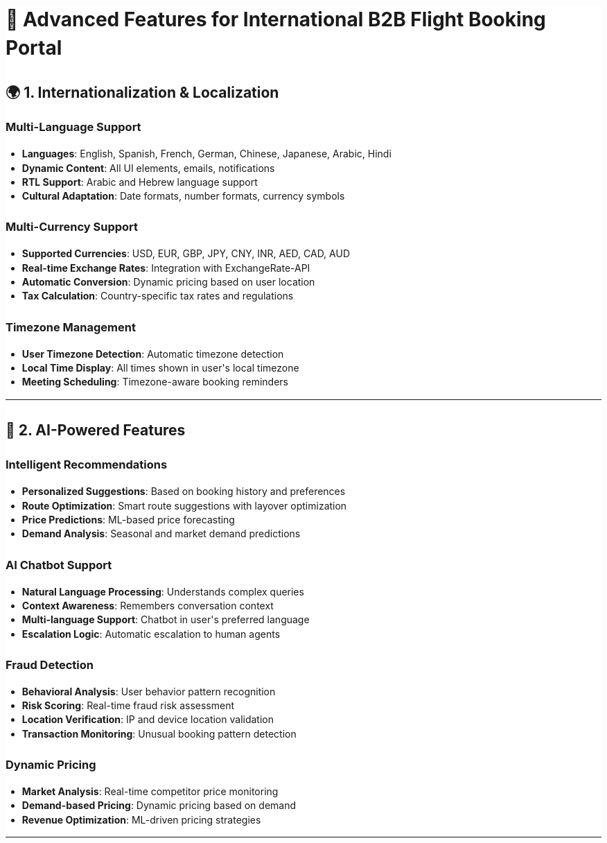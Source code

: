 # 🚀 Advanced Features for International B2B Flight Booking Portal

## 🌍 **1. Internationalization & Localization**

### **Multi-Language Support**
- **Languages**: English, Spanish, French, German, Chinese, Japanese, Arabic, Hindi
- **Dynamic Content**: All UI elements, emails, notifications
- **RTL Support**: Arabic and Hebrew language support
- **Cultural Adaptation**: Date formats, number formats, currency symbols

### **Multi-Currency Support**
- **Supported Currencies**: USD, EUR, GBP, JPY, CNY, INR, AED, CAD, AUD
- **Real-time Exchange Rates**: Integration with ExchangeRate-API
- **Automatic Conversion**: Dynamic pricing based on user location
- **Tax Calculation**: Country-specific tax rates and regulations

### **Timezone Management**
- **User Timezone Detection**: Automatic timezone detection
- **Local Time Display**: All times shown in user's local timezone
- **Meeting Scheduling**: Timezone-aware booking reminders

---

## 🤖 **2. AI-Powered Features**

### **Intelligent Recommendations**
- **Personalized Suggestions**: Based on booking history and preferences
- **Route Optimization**: Smart route suggestions with layover optimization
- **Price Predictions**: ML-based price forecasting
- **Demand Analysis**: Seasonal and market demand predictions

### **AI Chatbot Support**
- **Natural Language Processing**: Understands complex queries
- **Context Awareness**: Remembers conversation context
- **Multi-language Support**: Chatbot in user's preferred language
- **Escalation Logic**: Automatic escalation to human agents

### **Fraud Detection**
- **Behavioral Analysis**: User behavior pattern recognition
- **Risk Scoring**: Real-time fraud risk assessment
- **Location Verification**: IP and device location validation
- **Transaction Monitoring**: Unusual booking pattern detection

### **Dynamic Pricing**
- **Market Analysis**: Real-time competitor price monitoring
- **Demand-based Pricing**: Dynamic pricing based on demand
- **Revenue Optimization**: ML-driven pricing strategies

---